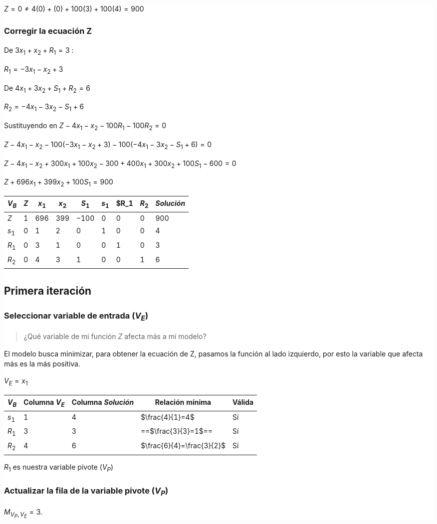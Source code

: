 
$Z = 0 \neq  4(0) + (0) + 100(3) + 100(4) = 900$

### Corregir la ecuación Z

De $3x_1 + x_2 + R_1 = 3$ :

$R_1 = - 3x_1 - x_2 + 3$


De $4x_1 + 3x_2 + S_1 + R_2 = 6$

$R_2 = - 4x_1 - 3x_2 - S_1 + 6$

Sustituyendo en $Z - 4x_1 - x_2 - 100R_1 - 100R_2 = 0$

$Z - 4x_1 - x_2 - 100(-3x_1 - x_2 + 3) - 100(- 4x_1 - 3x_2 - S_1 + 6) = 0$

$Z - 4x_1 - x_2 +300x_1 + 100x_2 - 300 + 400x_1 + 300x_2 + 100S_1 - 600 = 0$

$Z + 696x_1 + 399x_2  + 100S_1 = 900$


| $V_B$ | $Z$ | $x_1$ | $x_2$ | $S_1$  | $s_1$ | $R_1 | $R_2$ | $Solución$ |
| ----- | --- | ----- | ----- | ------ | ----- | ---- | ----- | ---------- |
| $Z$   | $1$ | $696$ | $399$ | $-100$ | $0$   | $0$  | $0$   | $900$      |
| $s_1$ | $0$ | $1$   | $2$   | $0$    | $1$   | $0$  | $0$   | $4$        |
| $R_1$ | $0$ | $3$   | $1$   | $0$    | $0$   | $1$  | $0$   | $3$        |
| $R_2$ | $0$ | $4$   | $3$   | $1$    | $0$   | $0$  | $1$   | $6$        |


## Primera iteración

### Seleccionar variable de entrada ($V_E$)

> ¿Qué variable de mi función $Z$ afecta más a mi modelo?

El modelo busca minimizar, para obtener la ecuación de Z, pasamos la función al lado izquierdo, por esto la variable que afecta más es la más positiva.

$V_E=x_1$

| $V_B$ | Columna $V_E$ | Columna $Solución$ | Relación mínima           | Válida |
| ----- | ------------- | ------------------ | ------------------------- | ------ |
| $s_1$ | $1$           | $4$                | $\frac{4}{1}=4$           | Sí     |
| $R_1$ | $3$           | $3$                | ==$\frac{3}{3}=1$==       | Sí     |
| $R_2$ | $4$           | $6$                | $\frac{6}{4}=\frac{3}{2}$ | Sí     |

$R_1$ es nuestra variable pivote ($V_P$)

### Actualizar la fila de la variable pivote ($V_P$)

$M_{V_P,V_E}=3$.
